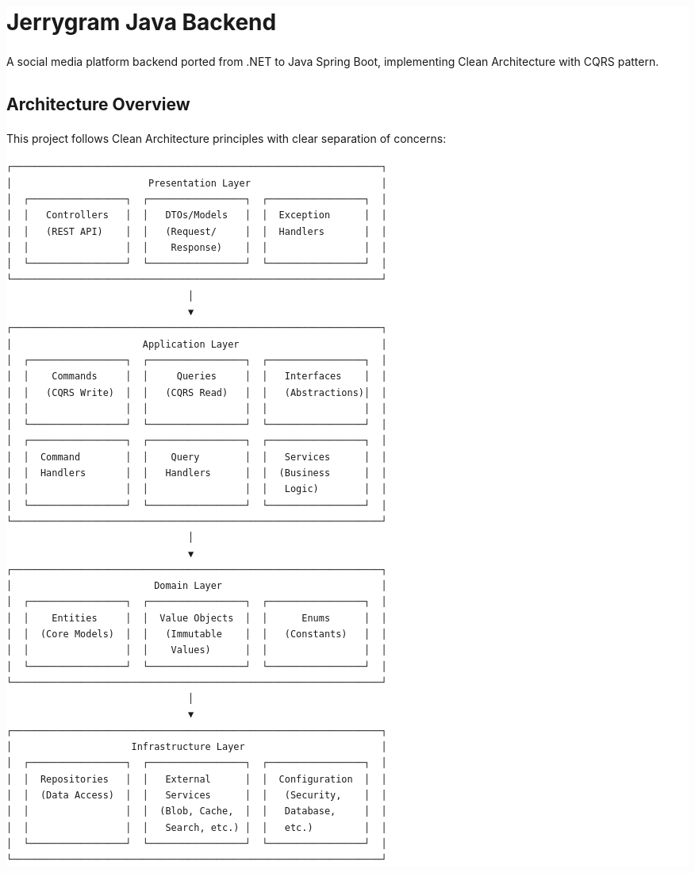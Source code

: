 # Jerrygram Java Backend

A social media platform backend ported from .NET to Java Spring Boot, implementing Clean Architecture with CQRS pattern.

## Architecture Overview

This project follows Clean Architecture principles with clear separation of concerns:

```
┌─────────────────────────────────────────────────────────────────┐
│                        Presentation Layer                       │
│  ┌─────────────────┐  ┌─────────────────┐  ┌─────────────────┐  │
│  │   Controllers   │  │   DTOs/Models   │  │  Exception      │  │
│  │   (REST API)    │  │   (Request/     │  │  Handlers       │  │
│  │                 │  │    Response)    │  │                 │  │
│  └─────────────────┘  └─────────────────┘  └─────────────────┘  │
└─────────────────────────────────────────────────────────────────┘
                                │
                                ▼
┌─────────────────────────────────────────────────────────────────┐
│                       Application Layer                         │
│  ┌─────────────────┐  ┌─────────────────┐  ┌─────────────────┐  │
│  │    Commands     │  │     Queries     │  │   Interfaces    │  │
│  │   (CQRS Write)  │  │   (CQRS Read)   │  │   (Abstractions)│  │
│  │                 │  │                 │  │                 │  │
│  └─────────────────┘  └─────────────────┘  └─────────────────┘  │
│  ┌─────────────────┐  ┌─────────────────┐  ┌─────────────────┐  │
│  │  Command        │  │    Query        │  │   Services      │  │
│  │  Handlers       │  │   Handlers      │  │  (Business      │  │
│  │                 │  │                 │  │   Logic)        │  │
│  └─────────────────┘  └─────────────────┘  └─────────────────┘  │
└─────────────────────────────────────────────────────────────────┘
                                │
                                ▼
┌─────────────────────────────────────────────────────────────────┐
│                         Domain Layer                            │
│  ┌─────────────────┐  ┌─────────────────┐  ┌─────────────────┐  │
│  │    Entities     │  │  Value Objects  │  │      Enums      │  │
│  │  (Core Models)  │  │   (Immutable    │  │   (Constants)   │  │
│  │                 │  │    Values)      │  │                 │  │
│  └─────────────────┘  └─────────────────┘  └─────────────────┘  │
└─────────────────────────────────────────────────────────────────┘
                                │
                                ▼
┌─────────────────────────────────────────────────────────────────┐
│                     Infrastructure Layer                        │
│  ┌─────────────────┐  ┌─────────────────┐  ┌─────────────────┐  │
│  │  Repositories   │  │   External      │  │  Configuration  │  │
│  │  (Data Access)  │  │   Services      │  │   (Security,    │  │
│  │                 │  │  (Blob, Cache,  │  │   Database,     │  │
│  │                 │  │   Search, etc.) │  │   etc.)         │  │
│  └─────────────────┘  └─────────────────┘  └─────────────────┘  │
└─────────────────────────────────────────────────────────────────┘
```
